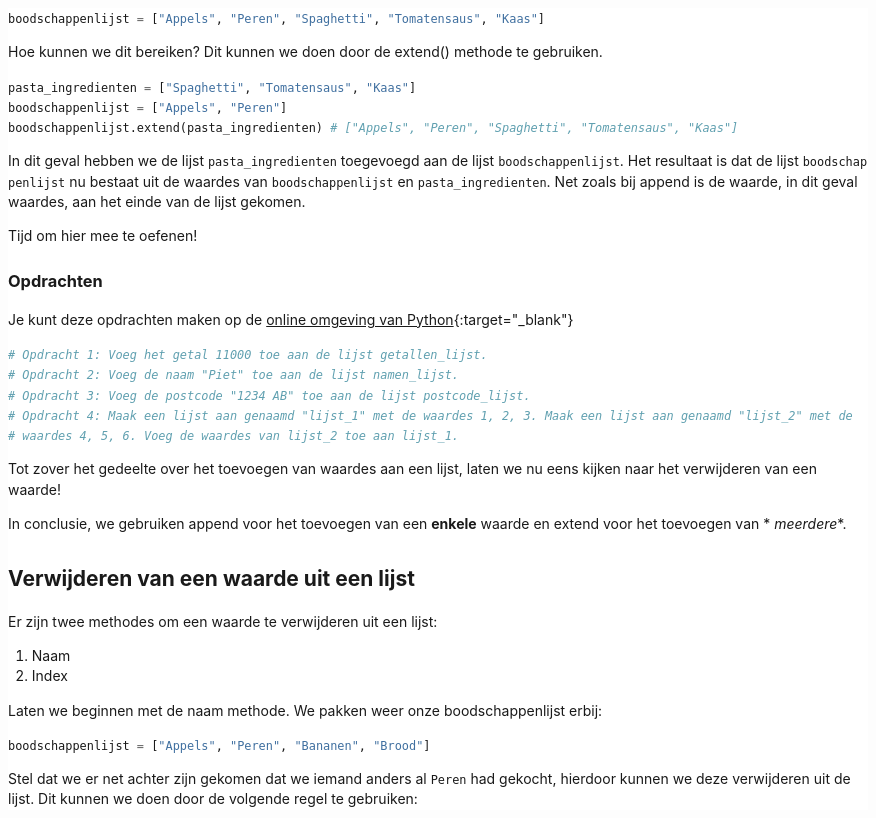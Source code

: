 ```python
boodschappenlijst = ["Appels", "Peren", "Spaghetti", "Tomatensaus", "Kaas"]
```

Hoe kunnen we dit bereiken? Dit kunnen we doen door de extend() methode te gebruiken.

```python
pasta_ingredienten = ["Spaghetti", "Tomatensaus", "Kaas"]
boodschappenlijst = ["Appels", "Peren"]
boodschappenlijst.extend(pasta_ingredienten) # ["Appels", "Peren", "Spaghetti", "Tomatensaus", "Kaas"]
```

In dit geval hebben we de lijst `pasta_ingredienten` toegevoegd aan de lijst `boodschappenlijst`.
Het resultaat is dat de lijst `boodschappenlijst` nu bestaat uit de waardes van `boodschappenlijst`
en `pasta_ingredienten`.
Net zoals bij append is de waarde, in dit geval waardes, aan het einde van de lijst gekomen.

Tijd om hier mee te oefenen!

### Opdrachten
Je kunt deze opdrachten maken op de [online omgeving van Python](https://www.mycompiler.io/nl/new/python){:target="_blank"}
```python
# Opdracht 1: Voeg het getal 11000 toe aan de lijst getallen_lijst.
# Opdracht 2: Voeg de naam "Piet" toe aan de lijst namen_lijst.
# Opdracht 3: Voeg de postcode "1234 AB" toe aan de lijst postcode_lijst.
# Opdracht 4: Maak een lijst aan genaamd "lijst_1" met de waardes 1, 2, 3. Maak een lijst aan genaamd "lijst_2" met de
# waardes 4, 5, 6. Voeg de waardes van lijst_2 toe aan lijst_1.
```

Tot zover het gedeelte over het toevoegen van waardes aan een lijst, laten we nu eens kijken naar het verwijderen van
een waarde!

In conclusie, we gebruiken append voor het toevoegen van een **enkele** waarde en extend voor het toevoegen van *
*meerdere**.

## Verwijderen van een waarde uit een lijst

Er zijn twee methodes om een waarde te verwijderen uit een lijst:

1. Naam
2. Index

Laten we beginnen met de naam methode. We pakken weer onze boodschappenlijst erbij:

```python
boodschappenlijst = ["Appels", "Peren", "Bananen", "Brood"]
```

Stel dat we er net achter zijn gekomen dat we iemand anders al `Peren` had gekocht, hierdoor kunnen we deze verwijderen
uit de lijst.
Dit kunnen we doen door de volgende regel te gebruiken:

